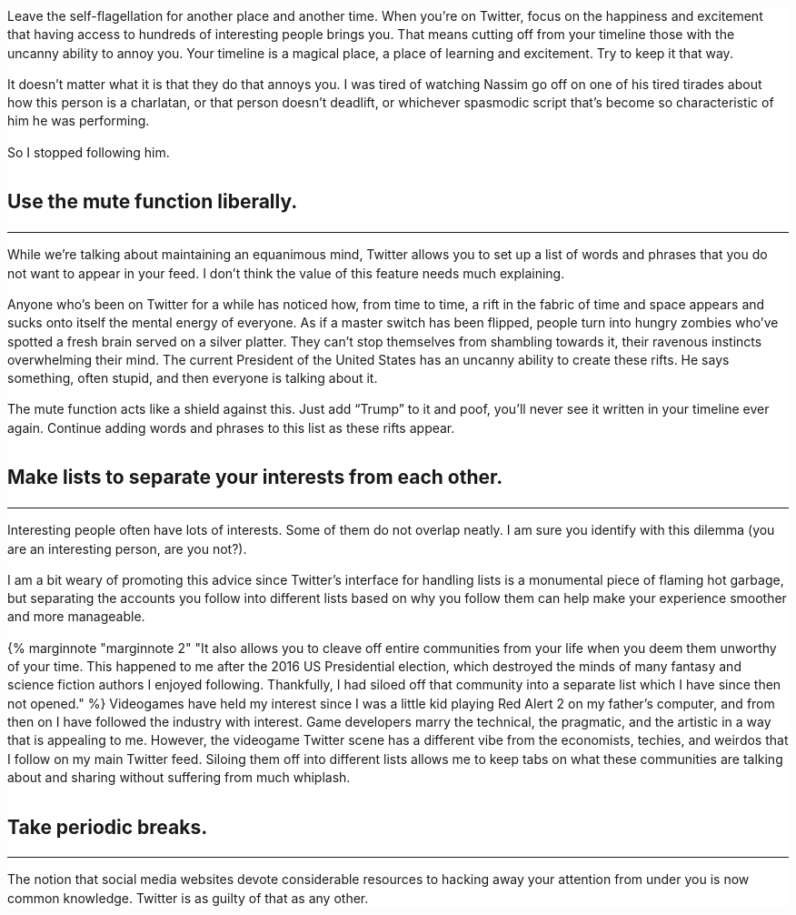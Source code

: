 Leave the self-flagellation for another place and another time. When you’re on Twitter, focus on the happiness and excitement that having access to hundreds of interesting people brings you. That means cutting off from your timeline those with the uncanny ability to annoy you. Your timeline is a magical place, a place of learning and excitement. Try to keep it that way.

It doesn’t matter what it is that they do that annoys you. I was tired of watching Nassim go off on one of his tired tirades about how this person is a charlatan, or that person doesn’t deadlift, or whichever spasmodic script that’s become so characteristic of him he was performing. 

So I stopped following him.

## Use the mute function liberally.
---
While we’re talking about maintaining an equanimous mind, Twitter allows you to set up a list of words and phrases that you do not want to appear in your feed. I don’t think the value of this feature needs much explaining. 

Anyone who’s been on Twitter for a while has noticed how, from time to time, a rift in the fabric of time and space appears and sucks onto itself the mental energy of everyone. As if a master switch has been flipped, people turn into hungry zombies who’ve spotted a fresh brain served on a silver platter. They can’t stop themselves from shambling towards it, their ravenous instincts overwhelming their mind. The current President of the United States has an uncanny ability to create these rifts. He says something, often stupid, and then everyone is talking about it.

The mute function acts like a shield against this. Just add “Trump” to it and poof, you’ll never see it written in your timeline ever again. Continue adding words and phrases to this list as these rifts appear.

## Make lists to separate your interests from each other.
---
Interesting people often have lots of interests. Some of them do not overlap neatly. I am sure you identify with this dilemma (you are an interesting person, are you not?).

I am a bit weary of promoting this advice since Twitter’s interface for handling lists is a monumental piece of flaming hot garbage, but separating the accounts you follow into different lists based on why you follow them can help make your experience smoother and more manageable. 

{% marginnote "marginnote 2" "It also allows you to cleave off entire communities from your life when you deem them unworthy of your time. This happened to me after the 2016 US Presidential election, which destroyed the minds of many fantasy and science fiction authors I enjoyed following. Thankfully, I had siloed off that community into a separate list which I have since then not opened." %} Videogames have held my interest since I was a little kid playing Red Alert 2 on my father’s computer, and from then on I have followed the industry with interest.  Game developers marry the technical, the pragmatic, and the artistic in a way that is appealing to me. However, the videogame Twitter scene has a different vibe from the economists, techies, and weirdos that I follow on my main Twitter feed. Siloing them off into different lists allows me to keep tabs on what these communities are talking about and sharing without suffering from much whiplash.

## Take periodic breaks. 
---
The notion that social media websites devote considerable resources to hacking away your attention from under you is now common knowledge. Twitter is as guilty of that as any other. 
